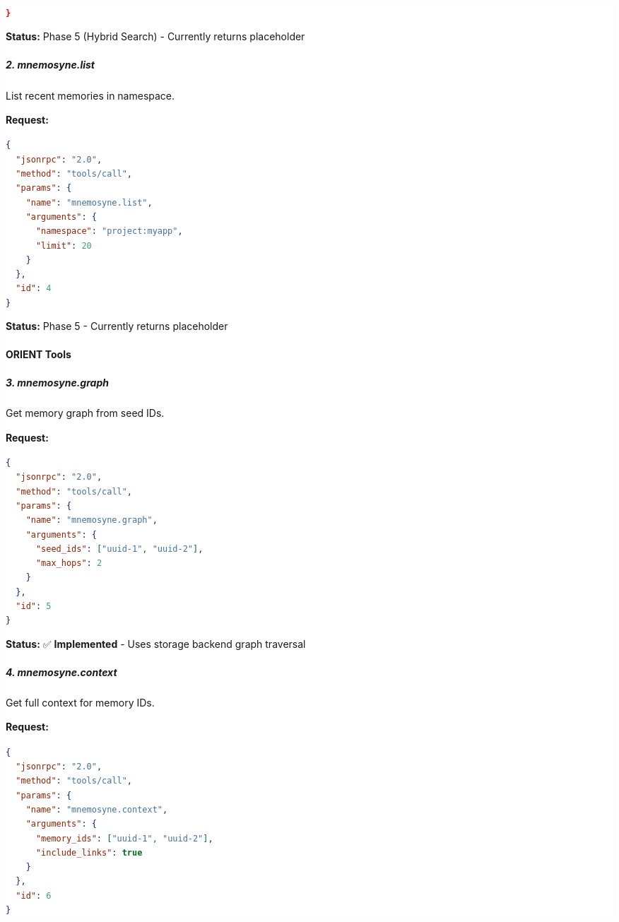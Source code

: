```json
}
```

**Status:** Phase 5 (Hybrid Search) - Currently returns placeholder

##### 2. mnemosyne.list
List recent memories in namespace.

**Request:**
```json
{
  "jsonrpc": "2.0",
  "method": "tools/call",
  "params": {
    "name": "mnemosyne.list",
    "arguments": {
      "namespace": "project:myapp",
      "limit": 20
    }
  },
  "id": 4
}
```

**Status:** Phase 5 - Currently returns placeholder

#### ORIENT Tools

##### 3. mnemosyne.graph
Get memory graph from seed IDs.

**Request:**
```json
{
  "jsonrpc": "2.0",
  "method": "tools/call",
  "params": {
    "name": "mnemosyne.graph",
    "arguments": {
      "seed_ids": ["uuid-1", "uuid-2"],
      "max_hops": 2
    }
  },
  "id": 5
}
```

**Status:** ✅ **Implemented** - Uses storage backend graph traversal

##### 4. mnemosyne.context
Get full context for memory IDs.

**Request:**
```json
{
  "jsonrpc": "2.0",
  "method": "tools/call",
  "params": {
    "name": "mnemosyne.context",
    "arguments": {
      "memory_ids": ["uuid-1", "uuid-2"],
      "include_links": true
    }
  },
  "id": 6
}
```
